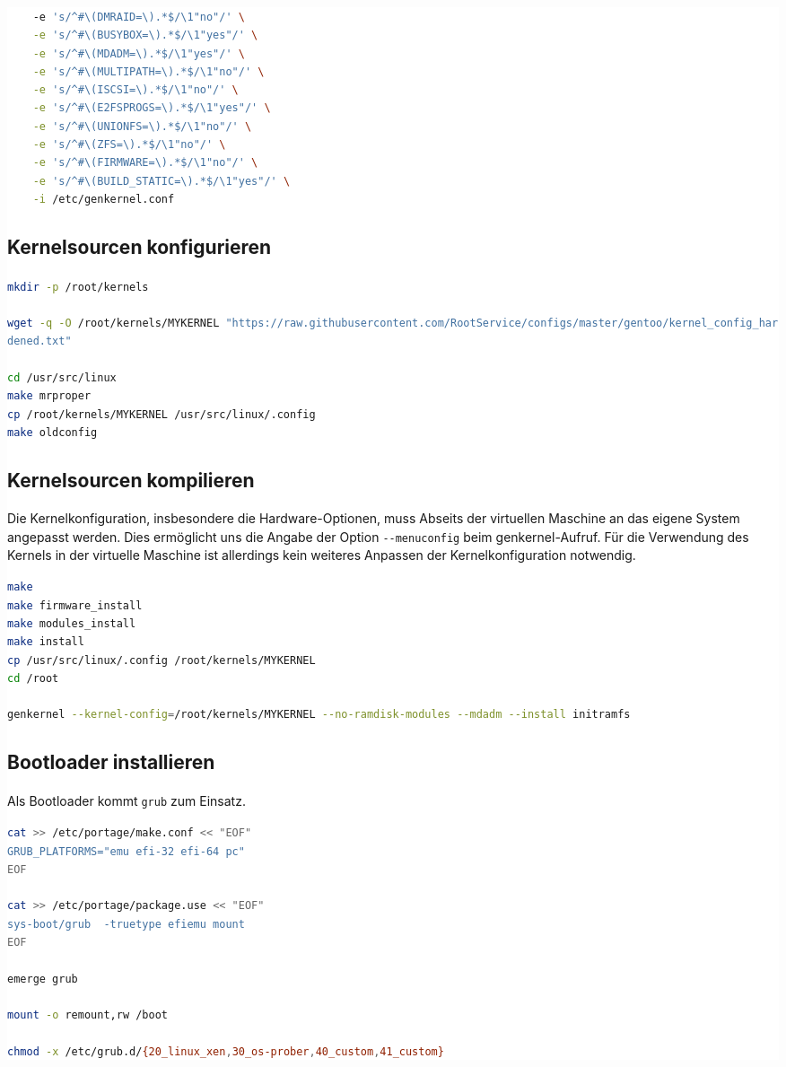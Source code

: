 ``` bash
    -e 's/^#\(DMRAID=\).*$/\1"no"/' \
    -e 's/^#\(BUSYBOX=\).*$/\1"yes"/' \
    -e 's/^#\(MDADM=\).*$/\1"yes"/' \
    -e 's/^#\(MULTIPATH=\).*$/\1"no"/' \
    -e 's/^#\(ISCSI=\).*$/\1"no"/' \
    -e 's/^#\(E2FSPROGS=\).*$/\1"yes"/' \
    -e 's/^#\(UNIONFS=\).*$/\1"no"/' \
    -e 's/^#\(ZFS=\).*$/\1"no"/' \
    -e 's/^#\(FIRMWARE=\).*$/\1"no"/' \
    -e 's/^#\(BUILD_STATIC=\).*$/\1"yes"/' \
    -i /etc/genkernel.conf
```

## Kernelsourcen konfigurieren

``` bash
mkdir -p /root/kernels

wget -q -O /root/kernels/MYKERNEL "https://raw.githubusercontent.com/RootService/configs/master/gentoo/kernel_config_hardened.txt"

cd /usr/src/linux
make mrproper
cp /root/kernels/MYKERNEL /usr/src/linux/.config
make oldconfig
```

## Kernelsourcen kompilieren

Die Kernelkonfiguration, insbesondere die Hardware-Optionen, muss Abseits der virtuellen Maschine an das eigene System angepasst werden. Dies ermöglicht uns die Angabe der Option `--menuconfig` beim genkernel-Aufruf. Für die Verwendung des Kernels in der virtuelle Maschine ist allerdings kein weiteres Anpassen der Kernelkonfiguration notwendig.

``` bash
make
make firmware_install
make modules_install
make install
cp /usr/src/linux/.config /root/kernels/MYKERNEL
cd /root

genkernel --kernel-config=/root/kernels/MYKERNEL --no-ramdisk-modules --mdadm --install initramfs
```

## Bootloader installieren

Als Bootloader kommt `grub` zum Einsatz.

``` bash
cat >> /etc/portage/make.conf << "EOF"
GRUB_PLATFORMS="emu efi-32 efi-64 pc"
EOF

cat >> /etc/portage/package.use << "EOF"
sys-boot/grub  -truetype efiemu mount
EOF

emerge grub

mount -o remount,rw /boot

chmod -x /etc/grub.d/{20_linux_xen,30_os-prober,40_custom,41_custom}

```